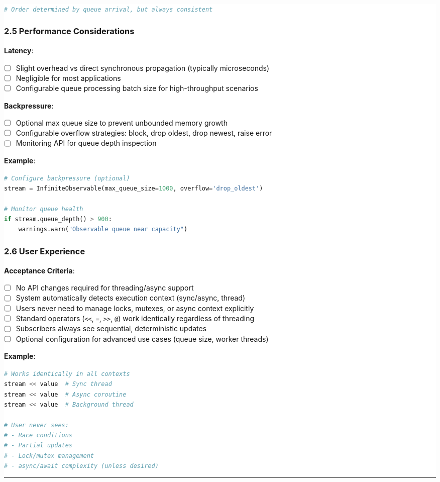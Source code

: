 ```python
# Order determined by queue arrival, but always consistent
```

### 2.5 Performance Considerations

**Latency**:

- [ ] Slight overhead vs direct synchronous propagation (typically microseconds)
- [ ] Negligible for most applications
- [ ] Configurable queue processing batch size for high-throughput scenarios

**Backpressure**:

- [ ] Optional max queue size to prevent unbounded memory growth
- [ ] Configurable overflow strategies: block, drop oldest, drop newest, raise error
- [ ] Monitoring API for queue depth inspection

**Example**:

```python
# Configure backpressure (optional)
stream = InfiniteObservable(max_queue_size=1000, overflow='drop_oldest')

# Monitor queue health
if stream.queue_depth() > 900:
    warnings.warn("Observable queue near capacity")
```

### 2.6 User Experience

**Acceptance Criteria**:

- [ ] No API changes required for threading/async support
- [ ] System automatically detects execution context (sync/async, thread)
- [ ] Users never need to manage locks, mutexes, or async context explicitly
- [ ] Standard operators (`<<`, `=`, `>>`, `@`) work identically regardless of threading
- [ ] Subscribers always see sequential, deterministic updates
- [ ] Optional configuration for advanced use cases (queue size, worker threads)

**Example**:

```python
# Works identically in all contexts
stream << value  # Sync thread
stream << value  # Async coroutine
stream << value  # Background thread

# User never sees:
# - Race conditions
# - Partial updates
# - Lock/mutex management
# - async/await complexity (unless desired)
```

-----

